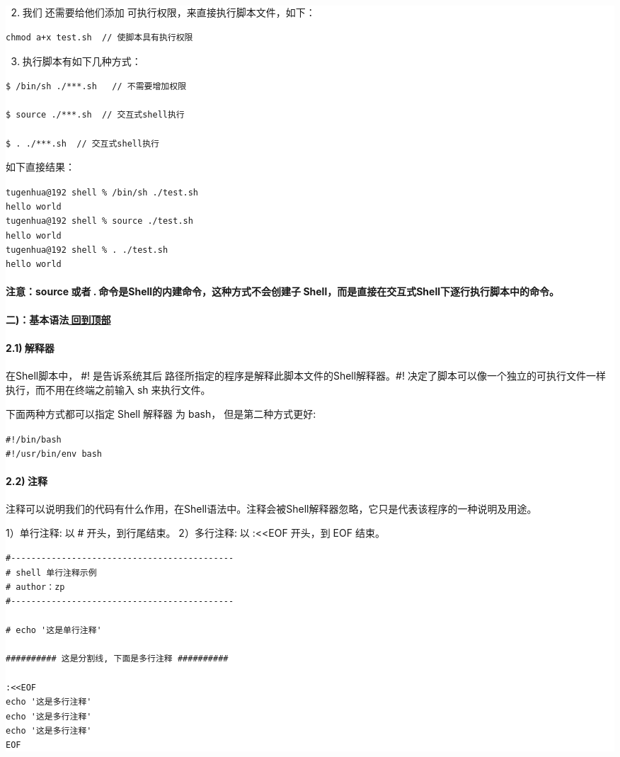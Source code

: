   2) 我们 还需要给他们添加 可执行权限，来直接执行脚本文件，如下：
```
chmod a+x test.sh  // 使脚本具有执行权限
```
3) 执行脚本有如下几种方式：
```
$ /bin/sh ./***.sh   // 不需要增加权限

$ source ./***.sh  // 交互式shell执行

$ . ./***.sh  // 交互式shell执行
```
如下直接结果：
```
tugenhua@192 shell % /bin/sh ./test.sh
hello world
tugenhua@192 shell % source ./test.sh
hello world
tugenhua@192 shell % . ./test.sh
hello world
```
#### 注意：source 或者 . 命令是Shell的内建命令，这种方式不会创建子 Shell，而是直接在交互式Shell下逐行执行脚本中的命令。

#### <div id="id2">二)：基本语法<a href="#back"> 回到顶部</a></div>

#### 2.1) 解释器

  在Shell脚本中， #! 是告诉系统其后 路径所指定的程序是解释此脚本文件的Shell解释器。#! 决定了脚本可以像一个独立的可执行文件一样执行，而不用在终端之前输入 sh 来执行文件。

  下面两种方式都可以指定 Shell 解释器 为 bash， 但是第二种方式更好:
```
#!/bin/bash
#!/usr/bin/env bash
```
#### 2.2) 注释

  注释可以说明我们的代码有什么作用，在Shell语法中。注释会被Shell解释器忽略，它只是代表该程序的一种说明及用途。

  1）单行注释: 以 # 开头，到行尾结束。
  2）多行注释: 以 :<<EOF 开头，到 EOF 结束。
```
#--------------------------------------------
# shell 单行注释示例
# author：zp
#--------------------------------------------

# echo '这是单行注释'

########## 这是分割线, 下面是多行注释 ##########

:<<EOF
echo '这是多行注释'
echo '这是多行注释'
echo '这是多行注释'
EOF
```
